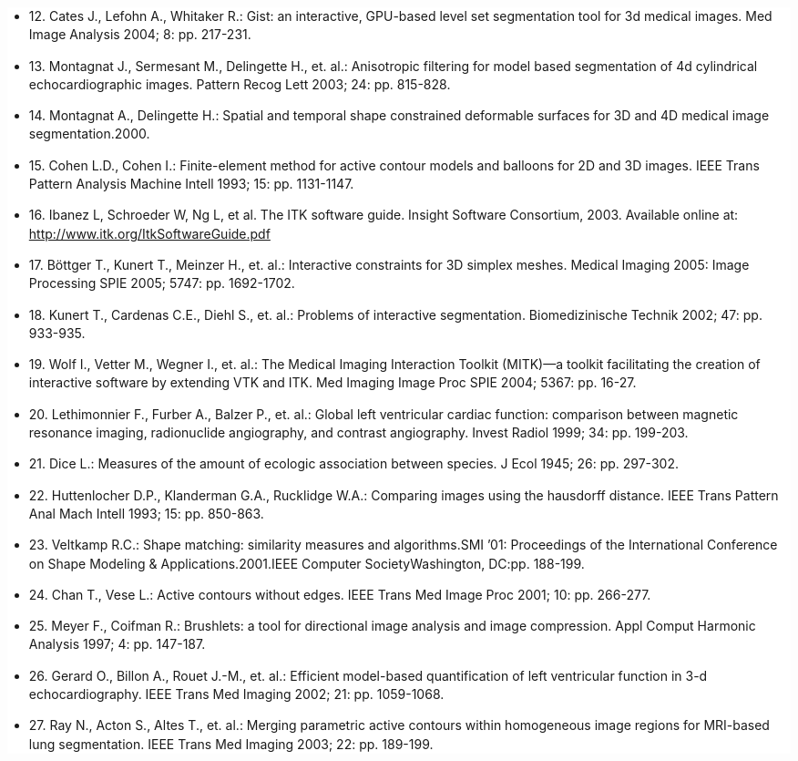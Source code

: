 
- 12\. Cates J., Lefohn A., Whitaker R.: Gist: an interactive, GPU-based level set segmentation tool for 3d medical images. Med Image Analysis 2004; 8: pp. 217-231.


- 13\. Montagnat J., Sermesant M., Delingette H., et. al.: Anisotropic filtering for model based segmentation of 4d cylindrical echocardiographic images. Pattern Recog Lett 2003; 24: pp. 815-828.


- 14\. Montagnat A., Delingette H.: Spatial and temporal shape constrained deformable surfaces for 3D and 4D medical image segmentation.2000.


- 15\. Cohen L.D., Cohen I.: Finite-element method for active contour models and balloons for 2D and 3D images. IEEE Trans Pattern Analysis Machine Intell 1993; 15: pp. 1131-1147.


- 16\.  Ibanez L, Schroeder W, Ng L, et al. The ITK software guide. Insight Software Consortium, 2003. Available online at:  http://www.itk.org/ItkSoftwareGuide.pdf

- 17\. Böttger T., Kunert T., Meinzer H., et. al.: Interactive constraints for 3D simplex meshes. Medical Imaging 2005: Image Processing SPIE 2005; 5747: pp. 1692-1702.


- 18\. Kunert T., Cardenas C.E., Diehl S., et. al.: Problems of interactive segmentation. Biomedizinische Technik 2002; 47: pp. 933-935.


- 19\. Wolf I., Vetter M., Wegner I., et. al.: The Medical Imaging Interaction Toolkit (MITK)—a toolkit facilitating the creation of interactive software by extending VTK and ITK. Med Imaging Image Proc SPIE 2004; 5367: pp. 16-27.


- 20\. Lethimonnier F., Furber A., Balzer P., et. al.: Global left ventricular cardiac function: comparison between magnetic resonance imaging, radionuclide angiography, and contrast angiography. Invest Radiol 1999; 34: pp. 199-203.


- 21\. Dice L.: Measures of the amount of ecologic association between species. J Ecol 1945; 26: pp. 297-302.


- 22\. Huttenlocher D.P., Klanderman G.A., Rucklidge W.A.: Comparing images using the hausdorff distance. IEEE Trans Pattern Anal Mach Intell 1993; 15: pp. 850-863.


- 23\. Veltkamp R.C.: Shape matching: similarity measures and algorithms.SMI ’01: Proceedings of the International Conference on Shape Modeling & Applications.2001.IEEE Computer SocietyWashington, DC:pp. 188-199.


- 24\. Chan T., Vese L.: Active contours without edges. IEEE Trans Med Image Proc 2001; 10: pp. 266-277.


- 25\. Meyer F., Coifman R.: Brushlets: a tool for directional image analysis and image compression. Appl Comput Harmonic Analysis 1997; 4: pp. 147-187.


- 26\. Gerard O., Billon A., Rouet J.-M., et. al.: Efficient model-based quantification of left ventricular function in 3-d echocardiography. IEEE Trans Med Imaging 2002; 21: pp. 1059-1068.


- 27\. Ray N., Acton S., Altes T., et. al.: Merging parametric active contours within homogeneous image regions for MRI-based lung segmentation. IEEE Trans Med Imaging 2003; 22: pp. 189-199.